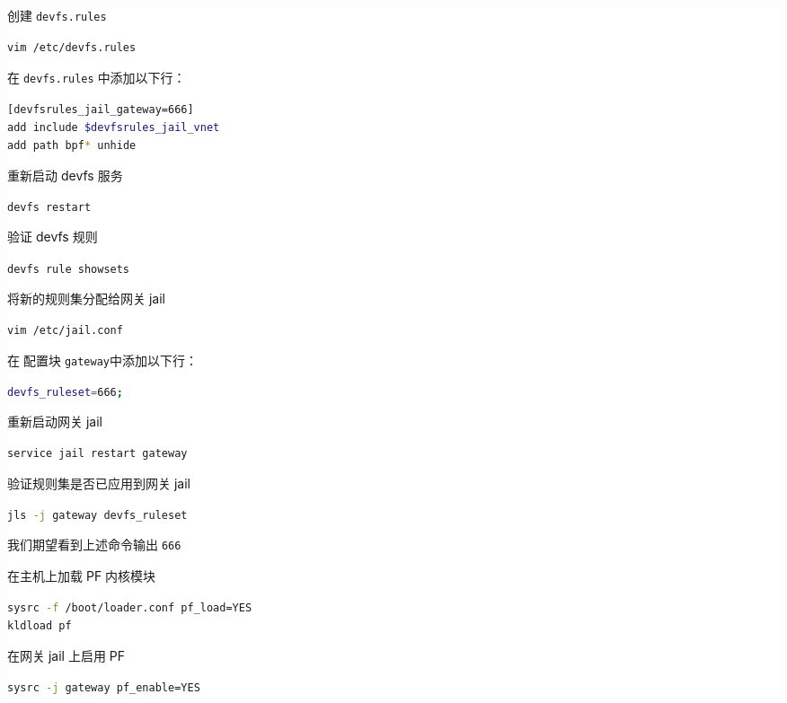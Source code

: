创建 `devfs.rules`


```
vim /etc/devfs.rules
```
 
在 `devfs.rules` 中添加以下行：  

```sh
[devfsrules_jail_gateway=666]
add include $devfsrules_jail_vnet
add path bpf* unhide
```

重新启动 devfs 服务  

```sh
devfs restart
```

验证 devfs 规则  

```
devfs rule showsets
```

将新的规则集分配给网关 jail  

```
vim /etc/jail.conf
```

在 配置块 `gateway`中添加以下行：  

```sh
devfs_ruleset=666;
```

重新启动网关 jail  

```sh
service jail restart gateway
```

验证规则集是否已应用到网关 jail  

```sh
jls -j gateway devfs_ruleset
```

我们期望看到上述命令输出 `666`

在主机上加载 PF 内核模块

```sh
sysrc -f /boot/loader.conf pf_load=YES
kldload pf
```

在网关 jail 上启用 PF  

```sh
sysrc -j gateway pf_enable=YES
```
